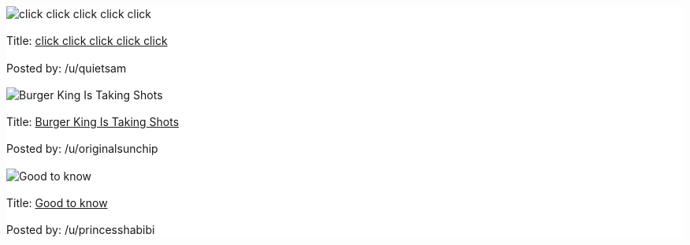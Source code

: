</div>

<div class="card">
  <div class="card-image">
    <img class="post-img" src="https://i.redd.it/n26ijgavaqp71.jpg" alt="click click click click click" title="click click click click click" />
  </div>
  <div class="card-content">
    <div class="media">
      <div class="media-content">
        <p class="title is-4">
           Title: <a href="https://www.reddit.com/r/AdviceAnimals/comments/pvhdn5/click_click_click_click_click/">click click click click click</a>
        </p>
        <p class="subtitle is-4">Posted by: /u/quietsam</p>
      </div>
    </div>
  </div>
</div>

<div class="card">
  <div class="card-image">
    <img class="post-img" src="https://i.redd.it/x64r9p7xhwp71.jpg" alt="Burger King Is Taking Shots" title="Burger King Is Taking Shots" />
  </div>
  <div class="card-content">
    <div class="media">
      <div class="media-content">
        <p class="title is-4">
           Title: <a href="https://www.reddit.com/r/funnysigns/comments/pw0s90/burger_king_is_taking_shots/">Burger King Is Taking Shots</a>
        </p>
        <p class="subtitle is-4">Posted by: /u/originalsunchip</p>
      </div>
    </div>
  </div>
</div>

<div class="card">
  <div class="card-image">
    <img class="post-img" src="https://i.redd.it/q5hhfb1rdsp71.jpg" alt="Good to know" title="Good to know" />
  </div>
  <div class="card-content">
    <div class="media">
      <div class="media-content">
        <p class="title is-4">
           Title: <a href="https://www.reddit.com/r/funnysigns/comments/pvnvef/good_to_know/">Good to know</a>
        </p>
        <p class="subtitle is-4">Posted by: /u/princesshabibi</p>
      </div>
    </div>
  </div>
</div>

